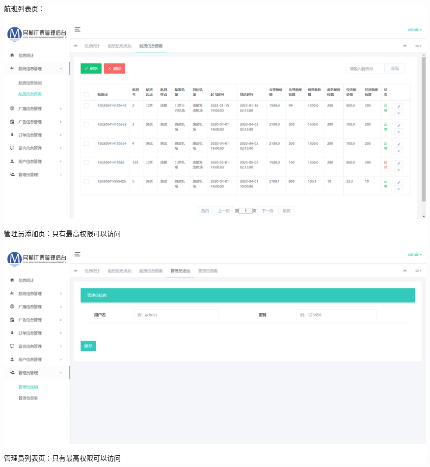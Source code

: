 航班列表页：

<img src="\img\back\i3.png" alt="后台航班信息查看" style="zoom:90%;" />

管理员添加页：只有最高权限可以访问

<img src="\img\back\i4.png" alt="管理员信息添加" style="zoom:90%;" />

管理员列表页：只有最高权限可以访问
